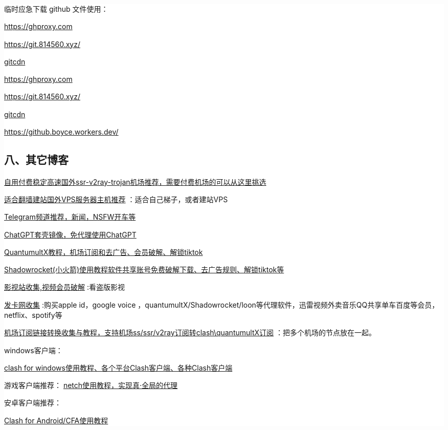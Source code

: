 临时应急下载 github 文件使用：

https://ghproxy.com

https://git.814560.xyz/

[gitcdn](https://hosts.gitcdn.top/)

https://ghproxy.com

https://git.814560.xyz/

[gitcdn](https://hosts.gitcdn.top/)

https://github.boyce.workers.dev/


## 八、其它博客

<a href="https://jichangtuijian.com/ssr-v2ray专线机场推荐.html" target="_blank">自用付费稳定高速国外ssr-v2ray-trojan机场推荐，需要付费机场的可以从这里挑选</a>


<a href="https://jichangtuijian.com/国外VPS主机推荐.html" target="_blank">适合翻墙建站国外VPS服务器主机推荐</a> ：适合自己梯子，或者建站VPS

<a href="https://jichangtuijian.com/telegram%E7%94%B5%E6%8A%A5%E9%A2%91%E9%81%93%E7%BE%A4%E7%BB%84%E6%8E%A8%E8%8D%90.html" target="_blank">Telegram频道推荐，新闻，NSFW开车等</a> 

<a href="https://jichangtuijian.com/chatgpt套壳镜像.html" target="_blank">ChatGPT套壳镜像，免代理使用ChatGPT</a> 

<a href="https://jichangtuijian.com/QuantumultX%E5%B0%8F%E7%99%BD%E7%AE%80%E5%8D%95%E4%BD%BF%E7%94%A8%E6%95%99%E7%A8%8B.html" target="_blank">QuantumultX教程，机场订阅和去广告、会员破解、解锁tiktok</a> 

<a href="https://jichangtuijian.com/IOS-Shadowrocket小火箭使用教程.html" target="_blank">Shadowrocket(小火箭)使用教程软件共享账号免费破解下载、去广告规则、解锁tiktok等</a> 

<a href="https://jichangtuijian.com/影视站收集.html" target="_blank">影视站收集,视频会员破解</a>  :看盗版影视

<a href="https://jichangtuijian.com/发卡网收集.html" target="_blank">发卡网收集</a>  :购买apple id，google voice ，quantumultX/Shadowrocket/loon等代理软件，迅雷视频外卖音乐QQ共享单车百度等会员，netflix、spotify等



<a href="/%E6%9C%BA%E5%9C%BA%E8%AE%A2%E9%98%85%E9%93%BE%E6%8E%A5%E8%BD%AC%E6%8D%A2%E6%95%99%E7%A8%8B.html" target="_blank">机场订阅链接转换收集与教程，支持机场ss/ssr/v2ray订阅转clash\quantumultX订阅</a>  ：把多个机场的节点放在一起。



windows客户端：

<a href="https://jichangtuijian.com/clash%E6%95%99%E7%A8%8B.html" target="_blank">clash for windows使用教程、各个平台Clash客户端、各种Clash客户端</a> 


游戏客户端推荐：
<a href="https://jichangtuijian.com/netch使用教程，实现真·全局的代理.html" target="_blank">netch使用教程，实现真·全局的代理</a> 


安卓客户端推荐：

<a href="https://jichangtuijian.com/Android%E2%80%94Clash%20for%20Android%20%E4%BD%BF%E7%94%A8%E6%95%99%E7%A8%8B.html" target="_blank">Clash for Android/CFA使用教程</a> 
